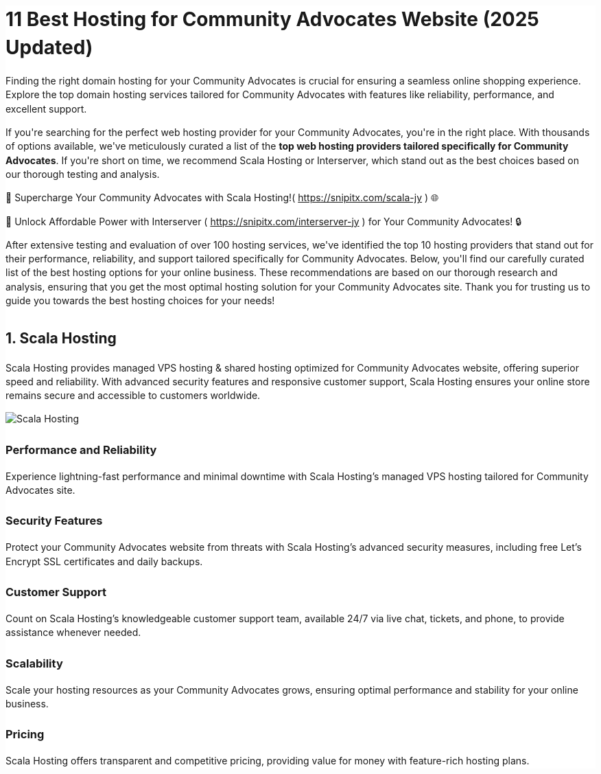 # 11 Best Hosting for Community Advocates Website (2025 Updated)

Finding the right domain hosting for your Community Advocates is crucial for ensuring a seamless online shopping experience. Explore the top domain hosting services tailored for Community Advocates with features like reliability, performance, and excellent support.

If you're searching for the perfect web hosting provider for your Community Advocates, you're in the right place. With thousands of options available, we've meticulously curated a list of the **top web hosting providers tailored specifically for Community Advocates**. If you're short on time, we recommend Scala Hosting or Interserver, which stand out as the best choices based on our thorough testing and analysis.

🚀 Supercharge Your Community Advocates with Scala Hosting!( https://snipitx.com/scala-jy ) 🌐 

💸 Unlock Affordable Power with Interserver ( https://snipitx.com/interserver-jy ) for Your Community Advocates! 🔒

After extensive testing and evaluation of over 100 hosting services, we've identified the top 10 hosting providers that stand out for their performance, reliability, and support tailored specifically for Community Advocates. Below, you'll find our carefully curated list of the best hosting options for your online business. These recommendations are based on our thorough research and analysis, ensuring that you get the most optimal hosting solution for your Community Advocates site. Thank you for trusting us to guide you towards the best hosting choices for your needs!

## 1. Scala Hosting

Scala Hosting provides managed VPS hosting & shared hosting optimized for Community Advocates website, offering superior speed and reliability. With advanced security features and responsive customer support, Scala Hosting ensures your online store remains secure and accessible to customers worldwide.

![Scala Hosting](https://i.imgur.com/uJ5JIK3.png "Scala Web Hosting")

### Performance and Reliability
Experience lightning-fast performance and minimal downtime with Scala Hosting’s managed VPS hosting tailored for Community Advocates site.

### Security Features
Protect your Community Advocates website from threats with Scala Hosting’s advanced security measures, including free Let’s Encrypt SSL certificates and daily backups.

### Customer Support
Count on Scala Hosting’s knowledgeable customer support team, available 24/7 via live chat, tickets, and phone, to provide assistance whenever needed.

### Scalability
Scale your hosting resources as your Community Advocates grows, ensuring optimal performance and stability for your online business.

### Pricing
Scala Hosting offers transparent and competitive pricing, providing value for money with feature-rich hosting plans.
